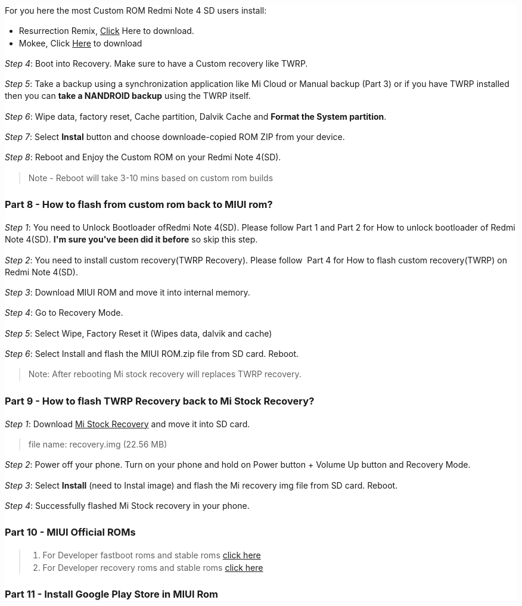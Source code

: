 For you here the most Custom ROM Redmi Note 4 SD users install:

- Resurrection Remix, [Click](/tags/#Ressurection-Remix) Here to download.
- Mokee, Click [Here](/tags/#Mokee) to download

_Step 4_: Boot into Recovery. Make sure to have a Custom recovery like TWRP.

_Step 5_: Take a backup using a synchronization application like Mi Cloud or Manual backup (Part 3) or if you have TWRP installed then you can **take a NANDROID backup** using the TWRP itself.

_Step 6_: Wipe data, factory reset, Cache partition, Dalvik Cache and **Format the System partition**.

_Step 7_: Select **Instal** button and choose downloade-copied ROM ZIP from your device.

_Step 8_: Reboot and Enjoy the Custom ROM on your Redmi Note 4(SD).

> Note - Reboot will take 3-10 mins based on custom rom builds


### Part 8 - How to flash from custom rom back to MIUI rom?


_Step 1_: You need to Unlock Bootloader ofRedmi Note 4(SD). Please follow Part 1 and Part 2 for How to unlock bootloader of Redmi Note 4(SD). **I'm sure you've been did it before** so skip this step.

_Step 2_: You need to install custom recovery(TWRP Recovery). Please follow  Part 4 for How to flash custom recovery(TWRP) on Redmi Note 4(SD).

_Step 3_: Download MIUI ROM and move it into internal memory.

_Step 4_: Go to Recovery Mode.

_Step 5_: Select Wipe, Factory Reset it (Wipes data, dalvik and cache)

_Step 6_: Select Install and flash the MIUI ROM.zip file from SD card. Reboot.

> Note: After rebooting Mi stock recovery will replaces TWRP recovery.

### Part 9 - How to flash TWRP Recovery back to Mi Stock Recovery?

_Step 1_: Download [Mi Stock Recovery]() and move it into SD card.

> file name: recovery.img (22.56 MB)

_Step 2_: Power off your phone. Turn on your phone and hold on Power button + Volume Up button and Recovery Mode.

_Step 3_: Select **Install** (need to Instal image) and flash the Mi recovery img file from SD card. Reboot.

_Step 4_: Successfully flashed Mi Stock recovery in your phone.

### Part 10 - MIUI Official ROMs

> 1. For Developer fastboot roms and stable roms [click here]()
> 2. For Developer recovery roms and stable roms [click here]()


### Part 11 - Install Google Play Store in MIUI Rom
